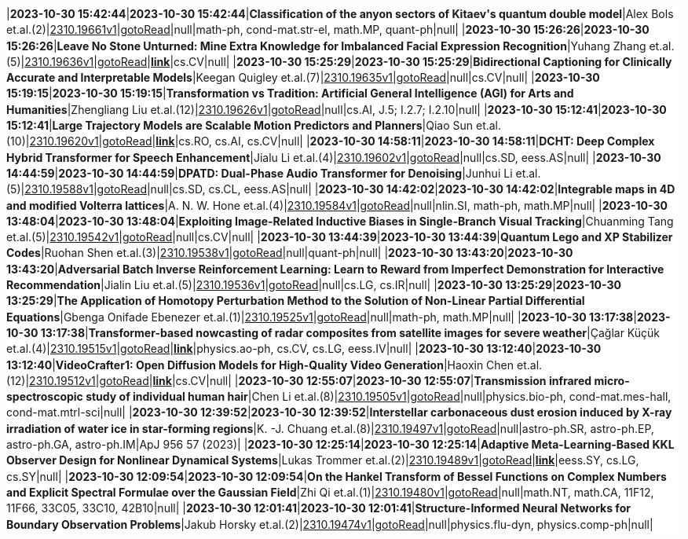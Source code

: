 |**2023-10-30 15:42:44**|**2023-10-30 15:42:44**|**Classification of the anyon sectors of Kitaev's quantum double model**|Alex Bols et.al.(2)|[2310.19661v1](http://arxiv.org/abs/2310.19661v1)|[gotoRead](http://arxiv.org/pdf/2310.19661v1)|null|math-ph, cond-mat.str-el, math.MP, quant-ph|null|
|**2023-10-30 15:26:26**|**2023-10-30 15:26:26**|**Leave No Stone Unturned: Mine Extra Knowledge for Imbalanced Facial   Expression Recognition**|Yuhang Zhang et.al.(5)|[2310.19636v1](http://arxiv.org/abs/2310.19636v1)|[gotoRead](http://arxiv.org/pdf/2310.19636v1)|**[link](https://github.com/zyh-uaiaaa)**|cs.CV|null|
|**2023-10-30 15:25:29**|**2023-10-30 15:25:29**|**Bidirectional Captioning for Clinically Accurate and Interpretable   Models**|Keegan Quigley et.al.(7)|[2310.19635v1](http://arxiv.org/abs/2310.19635v1)|[gotoRead](http://arxiv.org/pdf/2310.19635v1)|null|cs.CV|null|
|**2023-10-30 15:19:15**|**2023-10-30 15:19:15**|**Transformation vs Tradition: Artificial General Intelligence (AGI) for   Arts and Humanities**|Zhengliang Liu et.al.(12)|[2310.19626v1](http://arxiv.org/abs/2310.19626v1)|[gotoRead](http://arxiv.org/pdf/2310.19626v1)|null|cs.AI, J.5; I.2.7; I.2.10|null|
|**2023-10-30 15:12:41**|**2023-10-30 15:12:41**|**Large Trajectory Models are Scalable Motion Predictors and Planners**|Qiao Sun et.al.(10)|[2310.19620v1](http://arxiv.org/abs/2310.19620v1)|[gotoRead](http://arxiv.org/pdf/2310.19620v1)|**[link](https://github.com/tsinghua-mars-lab/statetransformer)**|cs.RO, cs.AI, cs.CV|null|
|**2023-10-30 14:58:11**|**2023-10-30 14:58:11**|**DCHT: Deep Complex Hybrid Transformer for Speech Enhancement**|Jialu Li et.al.(4)|[2310.19602v1](http://arxiv.org/abs/2310.19602v1)|[gotoRead](http://arxiv.org/pdf/2310.19602v1)|null|cs.SD, eess.AS|null|
|**2023-10-30 14:44:59**|**2023-10-30 14:44:59**|**DPATD: Dual-Phase Audio Transformer for Denoising**|Junhui Li et.al.(5)|[2310.19588v1](http://arxiv.org/abs/2310.19588v1)|[gotoRead](http://arxiv.org/pdf/2310.19588v1)|null|cs.SD, cs.CL, eess.AS|null|
|**2023-10-30 14:42:02**|**2023-10-30 14:42:02**|**Integrable maps in 4D and modified Volterra lattices**|A. N. W. Hone et.al.(4)|[2310.19584v1](http://arxiv.org/abs/2310.19584v1)|[gotoRead](http://arxiv.org/pdf/2310.19584v1)|null|nlin.SI, math-ph, math.MP|null|
|**2023-10-30 13:48:04**|**2023-10-30 13:48:04**|**Exploiting Image-Related Inductive Biases in Single-Branch Visual   Tracking**|Chuanming Tang et.al.(5)|[2310.19542v1](http://arxiv.org/abs/2310.19542v1)|[gotoRead](http://arxiv.org/pdf/2310.19542v1)|null|cs.CV|null|
|**2023-10-30 13:44:39**|**2023-10-30 13:44:39**|**Quantum Lego and XP Stabilizer Codes**|Ruohan Shen et.al.(3)|[2310.19538v1](http://arxiv.org/abs/2310.19538v1)|[gotoRead](http://arxiv.org/pdf/2310.19538v1)|null|quant-ph|null|
|**2023-10-30 13:43:20**|**2023-10-30 13:43:20**|**Adversarial Batch Inverse Reinforcement Learning: Learn to Reward from   Imperfect Demonstration for Interactive Recommendation**|Jialin Liu et.al.(5)|[2310.19536v1](http://arxiv.org/abs/2310.19536v1)|[gotoRead](http://arxiv.org/pdf/2310.19536v1)|null|cs.LG, cs.IR|null|
|**2023-10-30 13:25:29**|**2023-10-30 13:25:29**|**The Application of Homotopy Perturbation Method to the Solution of   Non-Linear Partial Differential Equations**|Gbenga Onifade Ebenezer et.al.(1)|[2310.19525v1](http://arxiv.org/abs/2310.19525v1)|[gotoRead](http://arxiv.org/pdf/2310.19525v1)|null|math-ph, math.MP|null|
|**2023-10-30 13:17:38**|**2023-10-30 13:17:38**|**Transformer-based nowcasting of radar composites from satellite images   for severe weather**|Çağlar Küçük et.al.(4)|[2310.19515v1](http://arxiv.org/abs/2310.19515v1)|[gotoRead](http://arxiv.org/pdf/2310.19515v1)|**[link](https://github.com/caglarkucuk/earthformer-satellite-to-radar)**|physics.ao-ph, cs.CV, cs.LG, eess.IV|null|
|**2023-10-30 13:12:40**|**2023-10-30 13:12:40**|**VideoCrafter1: Open Diffusion Models for High-Quality Video Generation**|Haoxin Chen et.al.(12)|[2310.19512v1](http://arxiv.org/abs/2310.19512v1)|[gotoRead](http://arxiv.org/pdf/2310.19512v1)|**[link](https://github.com/ailab-cvc/videocrafter)**|cs.CV|null|
|**2023-10-30 12:55:07**|**2023-10-30 12:55:07**|**Transmission infrared micro-spectroscopic study of individual human hair**|Chen Li et.al.(8)|[2310.19505v1](http://arxiv.org/abs/2310.19505v1)|[gotoRead](http://arxiv.org/pdf/2310.19505v1)|null|physics.bio-ph, cond-mat.mes-hall, cond-mat.mtrl-sci|null|
|**2023-10-30 12:39:52**|**2023-10-30 12:39:52**|**Interstellar carbonaceous dust erosion induced by X-ray irradiation of   water ice in star-forming regions**|K. -J. Chuang et.al.(8)|[2310.19497v1](http://arxiv.org/abs/2310.19497v1)|[gotoRead](http://arxiv.org/pdf/2310.19497v1)|null|astro-ph.SR, astro-ph.EP, astro-ph.GA, astro-ph.IM|ApJ 956 57 (2023)|
|**2023-10-30 12:25:14**|**2023-10-30 12:25:14**|**Adaptive Meta-Learning-Based KKL Observer Design for Nonlinear Dynamical   Systems**|Lukas Trommer et.al.(2)|[2310.19489v1](http://arxiv.org/abs/2310.19489v1)|[gotoRead](http://arxiv.org/pdf/2310.19489v1)|**[link](https://github.com/lukastrm/metakkl)**|eess.SY, cs.LG, cs.SY|null|
|**2023-10-30 12:09:54**|**2023-10-30 12:09:54**|**On the Hankel Transform of Bessel Functions on Complex Numbers and   Explicit Spectral Formulae over the Gaussian Field**|Zhi Qi et.al.(1)|[2310.19480v1](http://arxiv.org/abs/2310.19480v1)|[gotoRead](http://arxiv.org/pdf/2310.19480v1)|null|math.NT, math.CA, 11F12, 11F66, 33C05, 33C10, 42B10|null|
|**2023-10-30 12:01:41**|**2023-10-30 12:01:41**|**Structure-Informed Neural Networks for Boundary Observation Problems**|Jakub Horsky et.al.(2)|[2310.19474v1](http://arxiv.org/abs/2310.19474v1)|[gotoRead](http://arxiv.org/pdf/2310.19474v1)|null|physics.flu-dyn, physics.comp-ph|null|